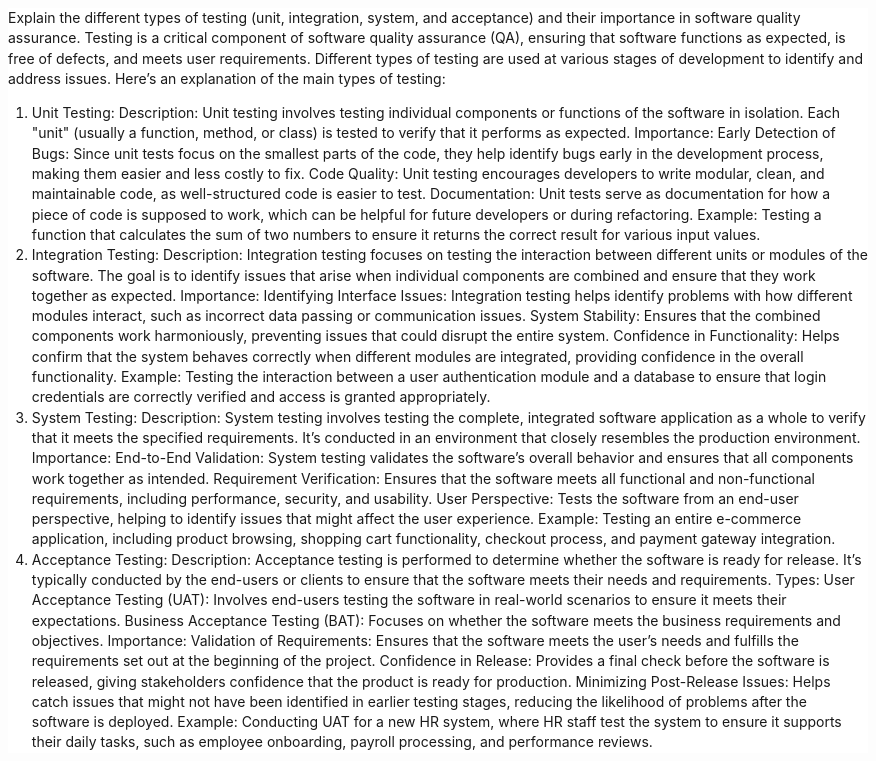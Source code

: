 Explain the different types of testing (unit, integration, system, and acceptance) and their importance in software quality assurance.
Testing is a critical component of software quality assurance (QA), ensuring that software functions as expected, is free of defects, and meets user requirements. Different types of testing are used at various stages of development to identify and address issues. Here’s an explanation of the main types of testing:

1. Unit Testing:
Description: Unit testing involves testing individual components or functions of the software in isolation. Each "unit" (usually a function, method, or class) is tested to verify that it performs as expected.
Importance:
Early Detection of Bugs: Since unit tests focus on the smallest parts of the code, they help identify bugs early in the development process, making them easier and less costly to fix.
Code Quality: Unit testing encourages developers to write modular, clean, and maintainable code, as well-structured code is easier to test.
Documentation: Unit tests serve as documentation for how a piece of code is supposed to work, which can be helpful for future developers or during refactoring.
Example: Testing a function that calculates the sum of two numbers to ensure it returns the correct result for various input values.
2. Integration Testing:
Description: Integration testing focuses on testing the interaction between different units or modules of the software. The goal is to identify issues that arise when individual components are combined and ensure that they work together as expected.
Importance:
Identifying Interface Issues: Integration testing helps identify problems with how different modules interact, such as incorrect data passing or communication issues.
System Stability: Ensures that the combined components work harmoniously, preventing issues that could disrupt the entire system.
Confidence in Functionality: Helps confirm that the system behaves correctly when different modules are integrated, providing confidence in the overall functionality.
Example: Testing the interaction between a user authentication module and a database to ensure that login credentials are correctly verified and access is granted appropriately.
3. System Testing:
Description: System testing involves testing the complete, integrated software application as a whole to verify that it meets the specified requirements. It’s conducted in an environment that closely resembles the production environment.
Importance:
End-to-End Validation: System testing validates the software’s overall behavior and ensures that all components work together as intended.
Requirement Verification: Ensures that the software meets all functional and non-functional requirements, including performance, security, and usability.
User Perspective: Tests the software from an end-user perspective, helping to identify issues that might affect the user experience.
Example: Testing an entire e-commerce application, including product browsing, shopping cart functionality, checkout process, and payment gateway integration.
4. Acceptance Testing:
Description: Acceptance testing is performed to determine whether the software is ready for release. It’s typically conducted by the end-users or clients to ensure that the software meets their needs and requirements.
Types:
User Acceptance Testing (UAT): Involves end-users testing the software in real-world scenarios to ensure it meets their expectations.
Business Acceptance Testing (BAT): Focuses on whether the software meets the business requirements and objectives.
Importance:
Validation of Requirements: Ensures that the software meets the user’s needs and fulfills the requirements set out at the beginning of the project.
Confidence in Release: Provides a final check before the software is released, giving stakeholders confidence that the product is ready for production.
Minimizing Post-Release Issues: Helps catch issues that might not have been identified in earlier testing stages, reducing the likelihood of problems after the software is deployed.
Example: Conducting UAT for a new HR system, where HR staff test the system to ensure it supports their daily tasks, such as employee onboarding, payroll processing, and performance reviews.